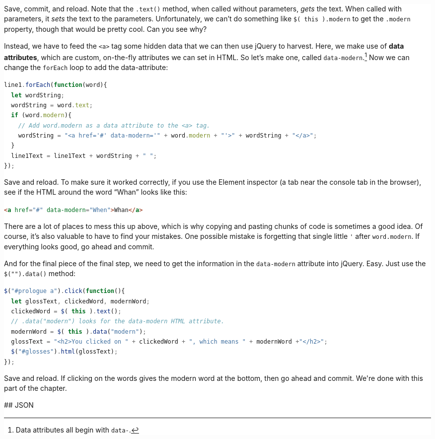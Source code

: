 Save, commit, and reload. Note that the `.text()` method, when called without
parameters, *gets* the text. When called with parameters, it *sets* the text
to the parameters.  Unfortunately, we can’t do something like `$( this
).modern` to get the `.modern` property, though that would be pretty cool. Can
you see why? 

Instead, we have to feed the `<a>` tag some hidden data that we can then use
jQuery to harvest. Here, we make use of **data attributes**, which are custom,
on-the-fly attributes we can set in HTML. So let’s make one, called
`data-modern`.[^data-attributes] Now we can change the `forEach` loop to add
the data-attribute:

```javascript
line1.forEach(function(word){
  let wordString;
  wordString = word.text;
  if (word.modern){
    // Add word.modern as a data attribute to the <a> tag.
    wordString = "<a href='#' data-modern='" + word.modern + "'>" + wordString + "</a>";
  }
  line1Text = line1Text + wordString + " ";
});
```

Save and reload. To make sure it worked correctly, if you use the Element
inspector (a tab near the console tab in the browser), see if the HTML around
the word “Whan” looks like this:

```html
<a href="#" data-modern="When">Whan</a>
```

There are a lot of places to mess this up above, which is why copying and
pasting chunks of code is sometimes a good idea. Of course, it’s also valuable
to have to find your mistakes. One possible mistake is forgetting that single
little `'` after `word.modern`. If everything looks good, go ahead and commit.

And for the final piece of the final step, we need to get the information in
the `data-modern` attribute into jQuery. Easy. Just use the `$("").data()`
method:

```javascript
$("#prologue a").click(function(){
  let glossText, clickedWord, modernWord;
  clickedWord = $( this ).text();
  // .data("modern") looks for the data-modern HTML attribute.
  modernWord = $( this ).data("modern");
  glossText = "<h2>You clicked on " + clickedWord + ", which means " + modernWord +"</h2>";
  $("#glosses").html(glossText);
});
```

Save and reload. If clicking on the words gives the modern word at the bottom,
then go ahead and commit. We're done with this part of the chapter. 
 
</section>
<section id="json">
## JSON


[^data-attributes]: Data attributes all begin with `data-`.